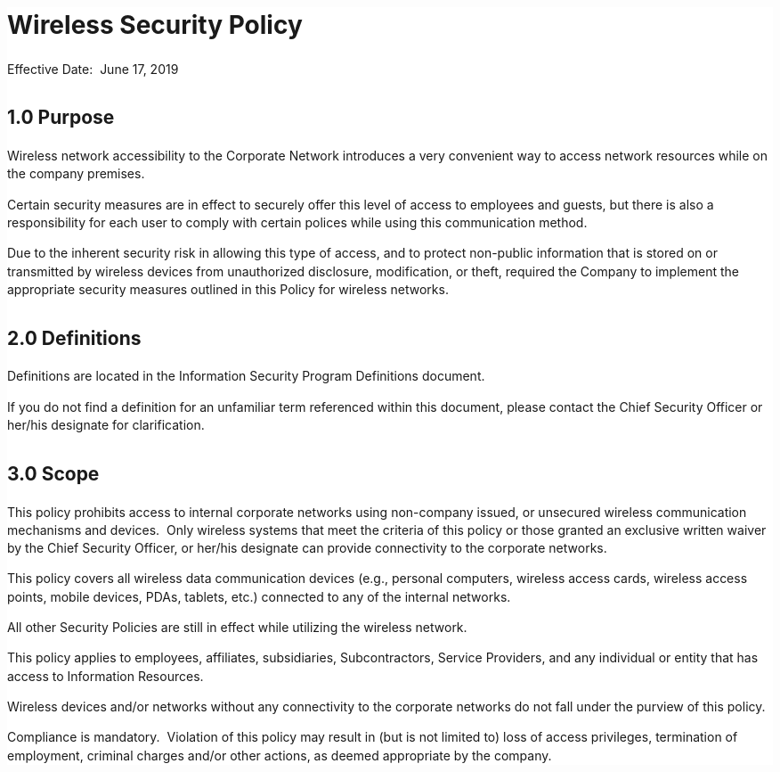 Wireless Security Policy       
========================
Effective Date:  June 17, 2019

1.0         Purpose
-------------------
Wireless network accessibility to the Corporate Network introduces a
very convenient way to access network resources while on the company
premises.  

Certain security measures are in effect to securely offer this level of
access to employees and guests, but there is also a responsibility for
each user to comply with certain polices while using this communication
method.

Due to the inherent security risk in allowing this type of access, and
to protect non-public information that is stored on or transmitted by
wireless devices from unauthorized disclosure, modification, or theft,
required the Company to implement the appropriate security measures
outlined in this Policy for wireless networks.

2.0         Definitions
-----------------------

Definitions are located in the Information Security Program Definitions
document.  

If you do not find a definition for an unfamiliar term referenced within
this document, please contact the Chief Security Officer or her/his
designate for clarification.

3.0         Scope
-----------------

This policy prohibits access to internal corporate networks using
non-company issued, or unsecured wireless communication mechanisms and
devices.  Only wireless systems that meet the criteria of this policy or
those granted an exclusive written waiver by the Chief Security Officer,
or her/his designate can provide connectivity to the corporate networks.

This policy covers all wireless data communication devices (e.g.,
personal computers, wireless access cards, wireless access points,
mobile devices, PDAs, tablets, etc.) connected to any of the internal
networks.

All other Security Policies are still in effect while utilizing the
wireless network.  

This policy applies to employees, affiliates, subsidiaries,
Subcontractors, Service Providers, and any individual or entity that has
access to Information Resources.

Wireless devices and/or networks without any connectivity to the
corporate networks do not fall under the purview of this policy.

Compliance is mandatory.  Violation of this policy may result in (but is
not limited to) loss of access privileges, termination of employment,
criminal charges and/or other actions, as deemed appropriate by the
company.
